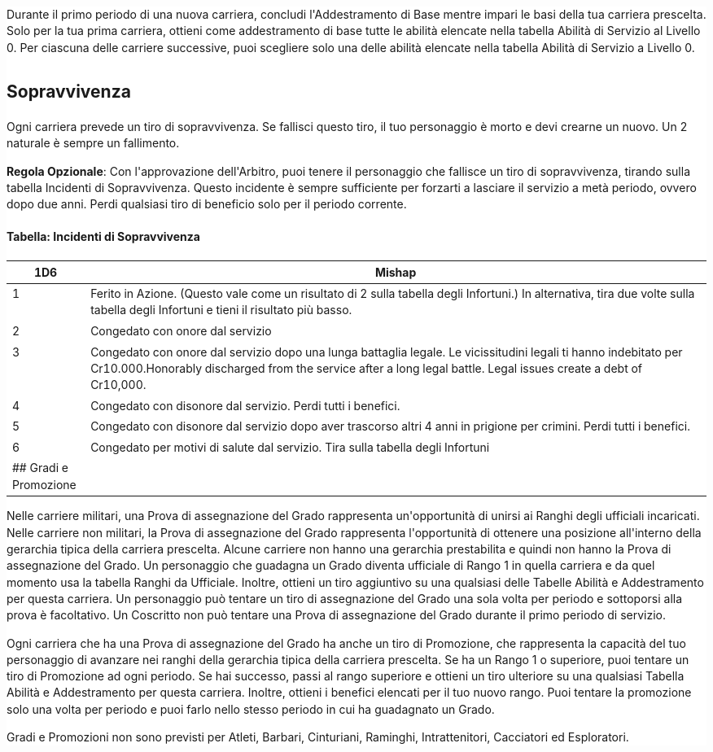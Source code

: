 Durante il primo periodo di una nuova carriera, concludi l'Addestramento di Base mentre impari le basi della tua carriera prescelta. Solo per la tua prima carriera, ottieni come addestramento di base tutte le abilità elencate nella tabella Abilità di Servizio al Livello 0. Per ciascuna delle carriere successive, puoi scegliere solo una delle abilità elencate nella tabella Abilità di Servizio a Livello 0.

## Sopravvivenza

Ogni carriera prevede un tiro di sopravvivenza. Se fallisci questo tiro, il tuo personaggio è morto e devi crearne un nuovo. Un 2 naturale è sempre un fallimento.

**Regola Opzionale**: Con l'approvazione dell'Arbitro, puoi tenere il personaggio che fallisce un tiro di sopravvivenza, tirando sulla tabella Incidenti di Sopravvivenza. Questo incidente è sempre sufficiente per forzarti a lasciare il servizio a metà periodo, ovvero dopo due anni. Perdi qualsiasi tiro di beneficio solo per il periodo corrente.

#### Tabella: Incidenti di Sopravvivenza

| 1D6                   | Mishap                                                                                                                                                                                                                              |
| --------------------- | ----------------------------------------------------------------------------------------------------------------------------------------------------------------------------------------------------------------------------------- |
| 1                     | Ferito in Azione. (Questo vale come un risultato di 2 sulla tabella degli Infortuni.) In alternativa, tira due volte sulla tabella degli Infortuni e tieni il risultato più basso.                                                  |
| 2                     | Congedato con onore dal servizio                                                                                                                                                                                                    |
| 3                     | Congedato con onore dal servizio dopo una lunga battaglia legale. Le vicissitudini legali ti hanno indebitato per Cr10.000.Honorably discharged from the service after a long legal battle. Legal issues create a debt of Cr10,000. |
| 4                     | Congedato con disonore dal servizio. Perdi tutti i benefici.                                                                                                                                                                        |
| 5                     | Congedato con disonore dal servizio dopo aver trascorso altri 4 anni in prigione per crimini. Perdi tutti i benefici.                                                                                                               |
| 6                     | Congedato per motivi di salute dal servizio. Tira sulla tabella degli Infortuni                                                                                                                                                     |
| ## Gradi e Promozione |                                                                                                                                                                                                                                     |

Nelle carriere militari, una Prova di assegnazione del Grado rappresenta un'opportunità di unirsi ai Ranghi degli ufficiali incaricati. Nelle carriere non militari, la Prova di assegnazione del Grado rappresenta l'opportunità di ottenere una posizione all'interno della gerarchia tipica della carriera prescelta. Alcune carriere non hanno una gerarchia prestabilita e quindi non hanno la Prova di assegnazione del Grado. Un personaggio che guadagna un Grado diventa ufficiale di Rango 1 in quella carriera e da quel momento usa la tabella Ranghi da Ufficiale. Inoltre, ottieni un tiro aggiuntivo su una qualsiasi delle Tabelle Abilità e Addestramento per questa carriera. Un personaggio può tentare un tiro di assegnazione del Grado una sola volta per periodo e sottoporsi alla prova è facoltativo. Un Coscritto non può tentare una Prova di assegnazione del Grado durante il primo periodo di servizio.

Ogni carriera che ha una Prova di assegnazione del Grado ha anche un tiro di Promozione, che rappresenta la capacità del tuo personaggio di avanzare nei ranghi della gerarchia tipica della carriera prescelta. Se ha un Rango 1 o superiore, puoi tentare un tiro di Promozione ad ogni periodo. Se hai successo, passi al rango superiore e ottieni un tiro ulteriore su una qualsiasi Tabella Abilità e Addestramento per questa carriera. Inoltre, ottieni i benefici elencati per il tuo nuovo rango. Puoi tentare la promozione solo una volta per periodo e puoi farlo nello stesso periodo in cui ha guadagnato un Grado.

Gradi e Promozioni non sono previsti per Atleti, Barbari, Cinturiani, Raminghi, Intrattenitori, Cacciatori ed Esploratori.
